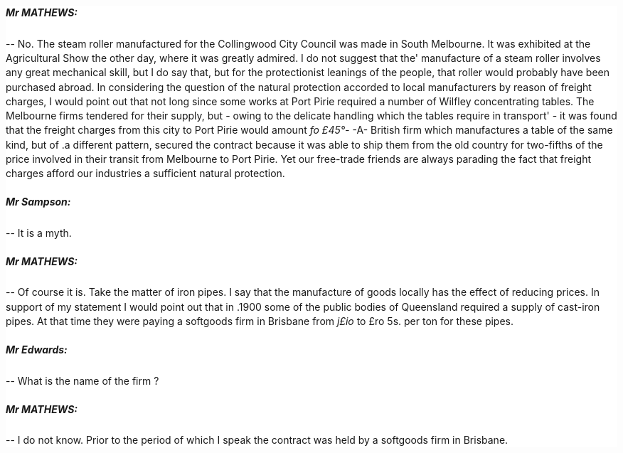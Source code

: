 ##### Mr MATHEWS:

-- No. The steam roller manufactured for the Collingwood City Council was made in South Melbourne. It was exhibited at the Agricultural Show the other day, where it was greatly admired. I do not suggest that the' manufacture of a steam roller involves any great mechanical skill, but I do say that, but for the protectionist leanings of the people, that roller would probably have been purchased abroad. In considering the question of the natural protection accorded to local manufacturers by reason of freight charges, I would point out that not long since some works at Port Pirie required a number of Wilfley concentrating tables. The Melbourne firms tendered for their supply, but - owing to the delicate handling which the tables require in transport' - it was found that the freight charges from this city to Port Pirie would amount  *fo £45°-*  -A- British firm which manufactures a table of the same kind, but of .a different pattern, secured the contract because it was able to ship them from the old country for two-fifths of the price involved in their transit from Melbourne to Port Pirie. Yet our free-trade friends are always parading the fact that freight charges afford our industries a sufficient natural protection. 

##### Mr Sampson:

--  It is a myth. 

##### Mr MATHEWS:

-- Of course it is. Take the matter of iron pipes. I say that the manufacture of goods locally has the effect of reducing prices. In support of my statement I would point out that in .1900 some of the public bodies of Queensland required a supply of cast-iron pipes. At that time they were paying a softgoods firm in Brisbane from  *j£io*  to £ro 5s. per ton for these pipes. 

##### Mr Edwards:

--  What is the name of the firm ? 

##### Mr MATHEWS:

-- I do not know. Prior to the period of which I speak the contract was held by a softgoods firm in Brisbane. 
